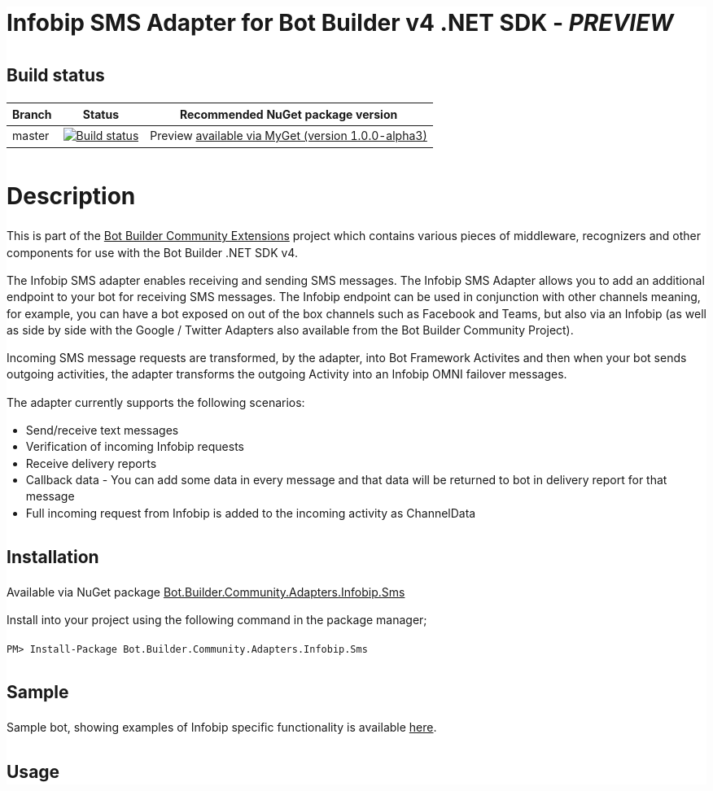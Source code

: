 ﻿# Infobip SMS Adapter for Bot Builder v4 .NET SDK - **_PREVIEW_**

## Build status

| Branch | Status                                                                                                                                                    | Recommended NuGet package version                                                                                                                                                  |
| ------ | --------------------------------------------------------------------------------------------------------------------------------------------------------- | ---------------------------------------------------------------------------------------------------------------------------------------------------------------------------------- |
| master | [![Build status](https://ci.appveyor.com/api/projects/status/b9123gl3kih8x9cb?svg=true)](https://ci.appveyor.com/project/garypretty/botbuilder-community) | Preview [available via MyGet (version 1.0.0-alpha3)](https://www.myget.org/feed/botbuilder-community-dotnet/package/nuget/Bot.Builder.Community.Adapters.Infobip.Sms/1.0.0-alpha3) |

# Description

This is part of the [Bot Builder Community Extensions](https://github.com/botbuildercommunity) project which contains various pieces of middleware, recognizers and other components for use with the Bot Builder .NET SDK v4.

The Infobip SMS adapter enables receiving and sending SMS messages. The Infobip SMS Adapter allows you to add an additional endpoint to your bot for receiving SMS messages. The Infobip endpoint can be used
in conjunction with other channels meaning, for example, you can have a bot exposed on out of the box channels such as Facebook and
Teams, but also via an Infobip (as well as side by side with the Google / Twitter Adapters also available from the Bot Builder Community Project).

Incoming SMS message requests are transformed, by the adapter, into Bot Framework Activites and then when your bot sends outgoing activities, the adapter transforms the outgoing Activity into an Infobip OMNI failover messages.

The adapter currently supports the following scenarios:

- Send/receive text messages
- Verification of incoming Infobip requests
- Receive delivery reports
- Callback data - You can add some data in every message and that data will be returned to bot in delivery report for that message
- Full incoming request from Infobip is added to the incoming activity as ChannelData

## Installation

Available via NuGet package [Bot.Builder.Community.Adapters.Infobip.Sms](https://www.nuget.org/packages/Bot.Builder.Community.Adapters.Infobip.Sms/)

Install into your project using the following command in the package manager;

```
PM> Install-Package Bot.Builder.Community.Adapters.Infobip.Sms
```

## Sample

Sample bot, showing examples of Infobip specific functionality is available [here](https://github.com/BotBuilderCommunity/botbuilder-community-dotnet/samples/Infobip%Sms%20Sample).

## Usage
